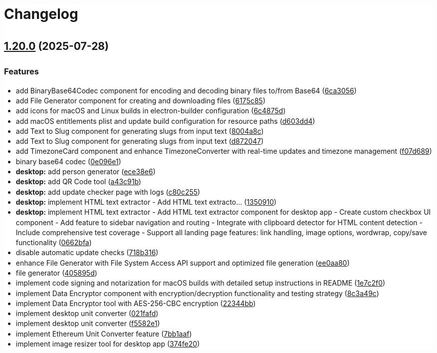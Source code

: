 # Changelog

## [1.20.0](https://github.com/IgorShadurin/offlinetools.org/compare/OfflineTools-v1.19.0...OfflineTools-v1.20.0) (2025-07-28)


### Features

* add BinaryBase64Codec component for encoding and decoding binary files to/from Base64 ([6ca3056](https://github.com/IgorShadurin/offlinetools.org/commit/6ca3056fc20502007df48e065d854d8eab42c9e6))
* add File Generator component for creating and downloading files ([6175c85](https://github.com/IgorShadurin/offlinetools.org/commit/6175c850655b2d5e25293f8a9cb00145f6139357))
* add icons for macOS and Linux builds in electron-builder configuration ([6c4875d](https://github.com/IgorShadurin/offlinetools.org/commit/6c4875da9114768e57ebf2d5277c1aa1a2153ef7))
* add macOS entitlements plist and update build configuration for resource paths ([d603dd4](https://github.com/IgorShadurin/offlinetools.org/commit/d603dd4dedfbcc8c11c850d357e1d7f689fb8431))
* add Text to Slug component for generating slugs from input text ([8004a8c](https://github.com/IgorShadurin/offlinetools.org/commit/8004a8cbb0b805238eff85cd2d3701292224a509))
* add Text to Slug component for generating slugs from input text ([d872047](https://github.com/IgorShadurin/offlinetools.org/commit/d8720475c16400a293185583cce3a4033619c307))
* add TimezoneCard component and enhance TimezoneConverter with real-time updates and timezone management ([f07d689](https://github.com/IgorShadurin/offlinetools.org/commit/f07d68975ae5f63362ac76555a1d85aff0c52dbc))
* binary base64 codec ([0e096e1](https://github.com/IgorShadurin/offlinetools.org/commit/0e096e1ae88c7f421ec419af2abcf0da79687dc7))
* **desktop:** add person generator ([ece38e6](https://github.com/IgorShadurin/offlinetools.org/commit/ece38e6ba85af7a3812b87f6c12b89639366f677))
* **desktop:** add QR Code tool ([a43c91b](https://github.com/IgorShadurin/offlinetools.org/commit/a43c91b53c2e560126909234d1364fcc47ea4d58))
* **desktop:** add update checker page with logs ([c80c255](https://github.com/IgorShadurin/offlinetools.org/commit/c80c255cfc30d3a19e8552da875e05c061725ccc))
* **desktop:** implement HTML text extractor - Add HTML text extracto… ([1350910](https://github.com/IgorShadurin/offlinetools.org/commit/135091081ff2668d6512ff0e8cabe36b89912d86))
* **desktop:** implement HTML text extractor - Add HTML text extractor component for desktop app - Create custom checkbox UI component - Add feature to sidebar navigation and routing - Integrate with clipboard detector for HTML content detection - Include comprehensive test coverage - Support all landing page features: link handling, image options, wordwrap, copy/save functionality ([0662bfa](https://github.com/IgorShadurin/offlinetools.org/commit/0662bfa714ace6a40540a86c5af2e8d3b4aefaa4))
* disable automatic update checks ([718b316](https://github.com/IgorShadurin/offlinetools.org/commit/718b3166d2a2af33986bc317063696cde4c3c146))
* enhance File Generator with File System Access API support and optimized file generation ([ee0aa80](https://github.com/IgorShadurin/offlinetools.org/commit/ee0aa80237aafa0f0283e35f9e2afa23ebc094bc))
* file generator ([405895d](https://github.com/IgorShadurin/offlinetools.org/commit/405895d5d1025b21eda9d63467705c847c343c20))
* implement code signing and notarization for macOS builds with detailed setup instructions in README ([1e7c2f0](https://github.com/IgorShadurin/offlinetools.org/commit/1e7c2f0687ce1f3e743ab6d1308666e7e7dd78c2))
* implement Data Encryptor component with encryption/decryption functionality and testing strategy ([8c3a49c](https://github.com/IgorShadurin/offlinetools.org/commit/8c3a49c3511c7614ef3854d76da75808450f7901))
* implement Data Encryptor tool with AES-256-CBC encryption ([22344bb](https://github.com/IgorShadurin/offlinetools.org/commit/22344bb2a242fe36cbc203383b2ebc1768ba4bfe))
* implement desktop unit converter ([021fafd](https://github.com/IgorShadurin/offlinetools.org/commit/021fafdf82d7a112af4463a69d4e3b1486615fc7))
* implement desktop unit converter ([f5582e1](https://github.com/IgorShadurin/offlinetools.org/commit/f5582e1ab7f47e17937ac71021f94d7c492a4aee))
* implement Ethereum Unit Converter feature ([7bb1aaf](https://github.com/IgorShadurin/offlinetools.org/commit/7bb1aafe1996f5986e55505ba4668ea5b423e196))
* implement image resizer tool for desktop app ([374fe20](https://github.com/IgorShadurin/offlinetools.org/commit/374fe203e3b595a48d8c099108681f34d271fd21))